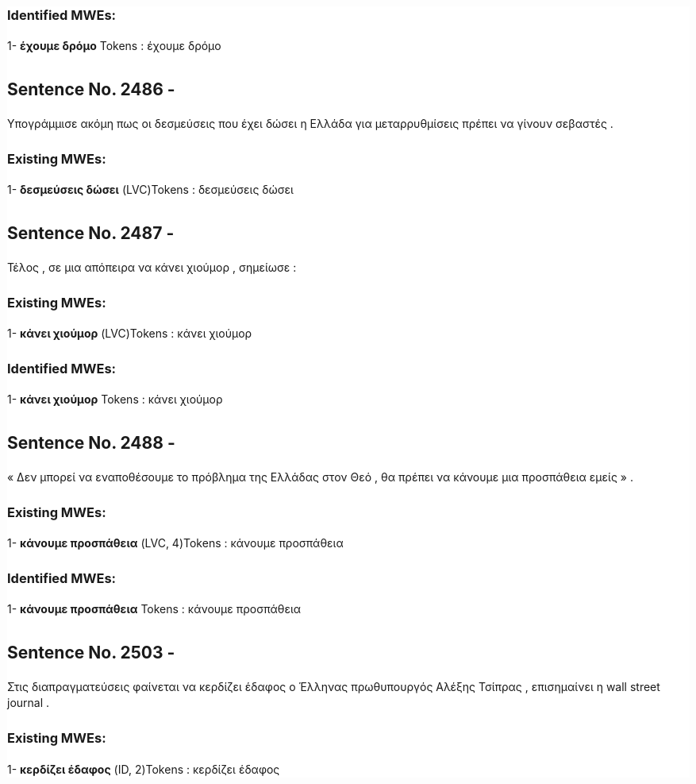 ### Identified MWEs: 
1- **έχουμε δρόμο** Tokens : 
έχουμε
δρόμο

## Sentence No. 2486 - 
Υπογράμμισε ακόμη πως οι δεσμεύσεις που έχει δώσει η Ελλάδα για μεταρρυθμίσεις πρέπει να γίνουν σεβαστές . 
### Existing MWEs: 
1- **δεσμεύσεις δώσει** (LVC)Tokens : 
δεσμεύσεις
δώσει

## Sentence No. 2487 - 
Τέλος , σε μια απόπειρα να κάνει χιούμορ , σημείωσε : 
### Existing MWEs: 
1- **κάνει χιούμορ** (LVC)Tokens : 
κάνει
χιούμορ

### Identified MWEs: 
1- **κάνει χιούμορ** Tokens : 
κάνει
χιούμορ

## Sentence No. 2488 - 
« Δεν μπορεί να εναποθέσουμε το πρόβλημα της Ελλάδας στον Θεό , θα πρέπει να κάνουμε μια προσπάθεια εμείς » . 
### Existing MWEs: 
1- **κάνουμε προσπάθεια** (LVC, 4)Tokens : 
κάνουμε
προσπάθεια

### Identified MWEs: 
1- **κάνουμε προσπάθεια** Tokens : 
κάνουμε
προσπάθεια

## Sentence No. 2503 - 
Στις διαπραγματεύσεις φαίνεται να κερδίζει έδαφος ο Έλληνας πρωθυπουργός Αλέξης Τσίπρας , επισημαίνει η wall street journal . 
### Existing MWEs: 
1- **κερδίζει έδαφος** (ID, 2)Tokens : 
κερδίζει
έδαφος
